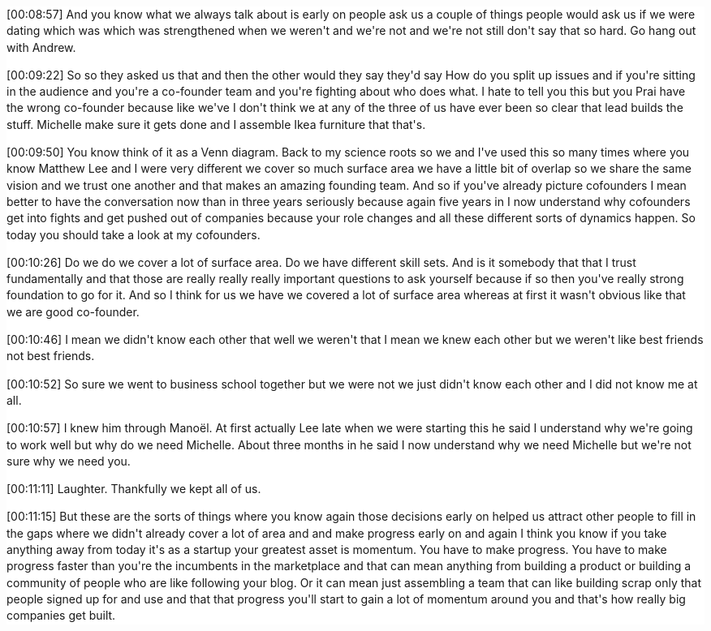 \[00:08:57\] And you know what we always talk about is early on people
ask us a couple of things people would ask us if we were dating which
was which was strengthened when we weren\'t and we\'re not and we\'re
not still don\'t say that so hard. Go hang out with Andrew.

\[00:09:22\] So so they asked us that and then the other would they say
they\'d say How do you split up issues and if you\'re sitting in the
audience and you\'re a co-founder team and you\'re fighting about who
does what. I hate to tell you this but you Prai have the wrong
co-founder because like we\'ve I don\'t think we at any of the three of
us have ever been so clear that lead builds the stuff. Michelle make
sure it gets done and I assemble Ikea furniture that that\'s.

\[00:09:50\] You know think of it as a Venn diagram. Back to my science
roots so we and I\'ve used this so many times where you know Matthew Lee
and I were very different we cover so much surface area we have a little
bit of overlap so we share the same vision and we trust one another and
that makes an amazing founding team. And so if you\'ve already picture
cofounders I mean better to have the conversation now than in three
years seriously because again five years in I now understand why
cofounders get into fights and get pushed out of companies because your
role changes and all these different sorts of dynamics happen. So today
you should take a look at my cofounders.

\[00:10:26\] Do we do we cover a lot of surface area. Do we have
different skill sets. And is it somebody that that I trust fundamentally
and that those are really really really important questions to ask
yourself because if so then you\'ve really strong foundation to go for
it. And so I think for us we have we covered a lot of surface area
whereas at first it wasn\'t obvious like that we are good co-founder.

\[00:10:46\] I mean we didn\'t know each other that well we weren\'t
that I mean we knew each other but we weren\'t like best friends not
best friends.

\[00:10:52\] So sure we went to business school together but we were not
we just didn\'t know each other and I did not know me at all.

\[00:10:57\] I knew him through Manoël. At first actually Lee late when
we were starting this he said I understand why we\'re going to work well
but why do we need Michelle. About three months in he said I now
understand why we need Michelle but we\'re not sure why we need you.

\[00:11:11\] Laughter. Thankfully we kept all of us.

\[00:11:15\] But these are the sorts of things where you know again
those decisions early on helped us attract other people to fill in the
gaps where we didn\'t already cover a lot of area and and make progress
early on and again I think you know if you take anything away from today
it\'s as a startup your greatest asset is momentum. You have to make
progress. You have to make progress faster than you\'re the incumbents
in the marketplace and that can mean anything from building a product or
building a community of people who are like following your blog. Or it
can mean just assembling a team that can like building scrap only that
people signed up for and use and that that progress you\'ll start to
gain a lot of momentum around you and that\'s how really big companies
get built.

